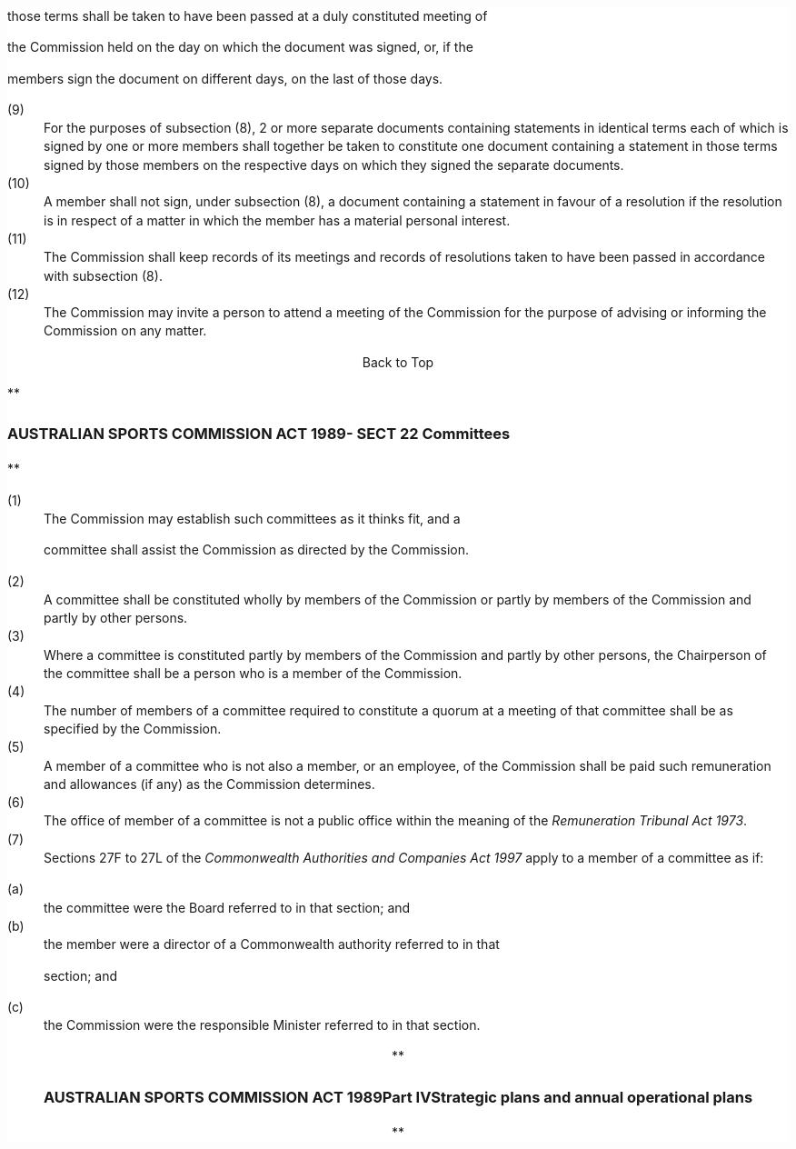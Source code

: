 those terms shall be taken to have been passed at a duly constituted meeting of

the Commission held on the day on which the document was signed, or, if the

members sign the document on different days, on the last of those days.</dd> <dt>(9)</dt><dd>For the purposes of subsection (8), 2 or more separate documents containing statements in identical terms each of which is signed by one or more members shall together be taken to constitute one document containing a statement in those terms signed by those members on the respective days on which they signed the separate documents.</dd> <dt>(10)</dt><dd>A member shall not sign, under subsection (8), a document containing a statement in favour of a resolution if the resolution is in respect of a matter in which the member has a material personal interest.</dd> <dt>(11)</dt><dd>The Commission shall keep records of its meetings and records of resolutions taken to have been passed in accordance with subsection (8).</dd> <dt>(12)</dt><dd>The Commission may invite a person to attend a meeting of the Commission for the purpose of advising or informing the Commission on any matter. </dd> </dl>

<center>Back to Top</center>

**

###  AUSTRALIAN SPORTS COMMISSION ACT 1989- SECT 22  Committees 
**

 <dl compact="">

<dt>(1)</dt><dd>The Commission may establish such committees as it thinks fit, and a

committee shall assist the Commission as directed by the Commission.</dd> <dt>(2)</dt><dd>A committee shall be constituted wholly by members of the Commission or partly by members of the Commission and partly by other persons.</dd> <dt>(3)</dt><dd>Where a committee is constituted partly by members of the Commission and partly by other persons, the Chairperson of the committee shall be a person who is a member of the Commission.</dd> <dt>(4)</dt><dd>The number of members of a committee required to constitute a quorum at a meeting of that committee shall be as specified by the Commission.</dd> <dt>(5)</dt><dd>A member of a committee who is not also a member, or an employee, of the Commission shall be paid such remuneration and allowances (if any) as the Commission determines.</dd> <dt>(6)</dt><dd>The office of member of a committee is not a public office within the meaning of the _Remuneration Tribunal Act 1973_.</dd> <dt>(7)</dt><dd>Sections 27F to 27L of the _Commonwealth Authorities and Companies Act 1997_ apply to a member of a committee as if: </dd> </dl>

<dl compact=""><dl compact=""><dl compact="">

<dt>(a)</dt><dd>the committee were the Board referred to in that section; and</dd>

<dt>(b)</dt><dd>the member were a director of a Commonwealth authority referred to in that

section; and</dd>

<dt>(c)</dt><dd>the Commission were the responsible Minister referred to in that section.

</dd>

</dl></dl></dl>

<center>**

###  AUSTRALIAN SPORTS COMMISSION ACT 1989<part>Part IV&#151;Strategic plans and annual operational plans </part>
**</center>
